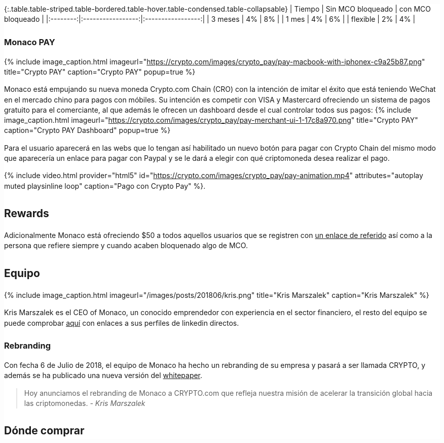 {:.table.table-striped.table-bordered.table-hover.table-condensed.table-collapsable}
| Tiempo   | Sin MCO bloqueado | con MCO bloqueado |
|:--------:|:-----------------:|:-----------------:|
| 3 meses  | 4%                | 8%                |
| 1 mes    | 4%                | 6%                |
| flexible | 2%                | 4%                |

### Monaco PAY

{% include image_caption.html imageurl="https://crypto.com/images/crypto_pay/pay-macbook-with-iphonex-c9a25b87.png" title="Crypto PAY" caption="Crypto PAY" popup=true %}

Monaco está empujando su nueva moneda Crypto.com Chain (CRO) con la intención de imitar el éxito que está teniendo WeChat en el mercado chino para pagos con móbiles. Su intención es competir con VISA y Mastercard ofreciendo un sistema de pagos gratuito para el comerciante, al que además le ofrecen un dashboard desde el cual controlar todos sus pagos:
{% include image_caption.html imageurl="https://crypto.com/images/crypto_pay/pay-merchant-ui-1-17c8a970.png" title="Crypto PAY" caption="Crypto PAY Dashboard" popup=true %}

Para el usuario aparecerá en las webs que lo tengan así habilitado un nuevo botón para pagar con Crypto Chain del mismo modo que aparecería un enlace para pagar con Paypal y se le dará a elegir con qué criptomoneda desea realizar el pago.

{% include video.html provider="html5" id="https://crypto.com/images/crypto_pay/pay-animation.mp4" attributes="autoplay muted playsinline loop" caption="Pago con Crypto Pay" %}.



## Rewards

Adicionalmente Monaco está ofreciendo $50 a todos aquellos usuarios que se registren con <a rel="nofollow" href="https://platinum.crypto.com/r/h2k1uihz91">un enlace de referido</a> así como a la persona que refiere siempre y cuando acaben bloquenado algo de MCO.

## Equipo

{% include image_caption.html imageurl="/images/posts/201806/kris.png" title="Kris Marszalek" caption="Kris Marszalek" %}

Kris Marszalek es el CEO of Monaco, un conocido emprendedor con experiencia en el sector financiero, el resto del equipo se puede comprobar <a rel="nofollow" href="https://mona.co/en/company.html#page-team">aquí</a> con enlaces a sus perfiles de linkedin directos.

### Rebranding

Con fecha 6 de Julio de 2018, el equipo de Monaco ha hecho un rebranding de su empresa y pasará a ser llamada CRYPTO, y además se ha publicado una nueva versión del <a rel="nofollow" href="https://crypto.com/mco_whitepaper">whitepaper</a>.

> Hoy anunciamos el rebranding de Monaco a CRYPTO.com que refleja nuestra misión de acelerar la transición global hacia las criptomonedas. <cite>- Kris Marszalek</cite>

## Dónde comprar
